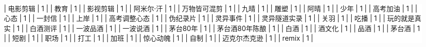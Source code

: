 | 电影剪辑 | 1 |
| 教育 | 1 |
| 影视剪辑 | 1 |
| 阿米尔·汗 | 1 |
| 万物皆可混剪 | 1 |
| 九晴 | 1 |
| 雕塑 | 1 |
| 阿晴 | 1 |
| 少年 | 1 |
| 高考加油 | 1 |
| 心态 | 1 |
| 一封信 | 1 |
| 上岸 | 1 |
| 高考调整心态 | 1 |
| 伪纪录片 | 1 |
| 灵异事件 | 1 |
| 灵异隧道实录 | 1 |
| 关羽 | 1 |
| 吃播 | 1 |
| 玩的就是真实 | 1 |
| 白酒测评 | 1 |
| 一波品酒 | 1 |
| 一波说酒 | 1 |
| 茅台80年 | 1 |
| 茅台酒80年陈酿 | 1 |
| 白酒 | 1 |
| 酒文化 | 1 |
| 品酒 | 1 |
| 茅台酒 | 1 |
| 短剧 | 1 |
| 职场 | 1 |
| 打工 | 1 |
| 加班 | 1 |
| 惊心动魄 | 1 |
| 自制 | 1 |
| 迈克尔杰克逊 | 1 |
| remix | 1 |